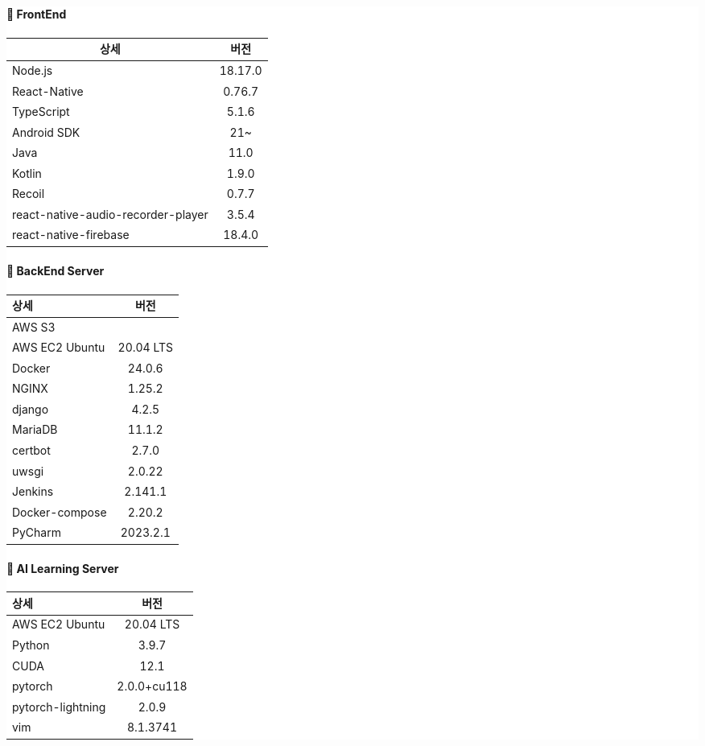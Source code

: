 <h4>📱 FrontEnd</h4>

| 상세             |  버전   |
| ---------------- | :-----: |
| Node.js | 18.17.0 |
| React-Native |  0.76.7  |
| TypeScript |  5.1.6  |
| Android SDK |  21~  |
| Java | 11.0 |
| Kotlin | 1.9.0 |
| Recoil | 0.7.7 |
| react-native-audio-recorder-player | 3.5.4 |
| react-native-firebase | 18.4.0 |

<h4>💾 BackEnd Server</h4>

| 상세           |    버전     |
| :------------- | :---------: |
| AWS S3 | |
| AWS EC2 Ubuntu | 20.04 LTS |
| Docker | 24.0.6 |
| NGINX | 1.25.2 |
| django | 4.2.5 |
| MariaDB | 11.1.2 |
| certbot | 2.7.0 |
| uwsgi | 2.0.22 |
| Jenkins | 2.141.1 |
| Docker-compose |   2.20.2    |
| PyCharm | 2023.2.1 |

<h4>🤖 AI Learning Server</h4>

| 상세           |    버전     |
| :------------- | :---------: |
| AWS EC2 Ubuntu | 20.04 LTS |
| Python | 3.9.7 |
| CUDA | 12.1 |
| pytorch | 2.0.0+cu118 |
| pytorch-lightning | 2.0.9 |
| vim | 8.1.3741 |
